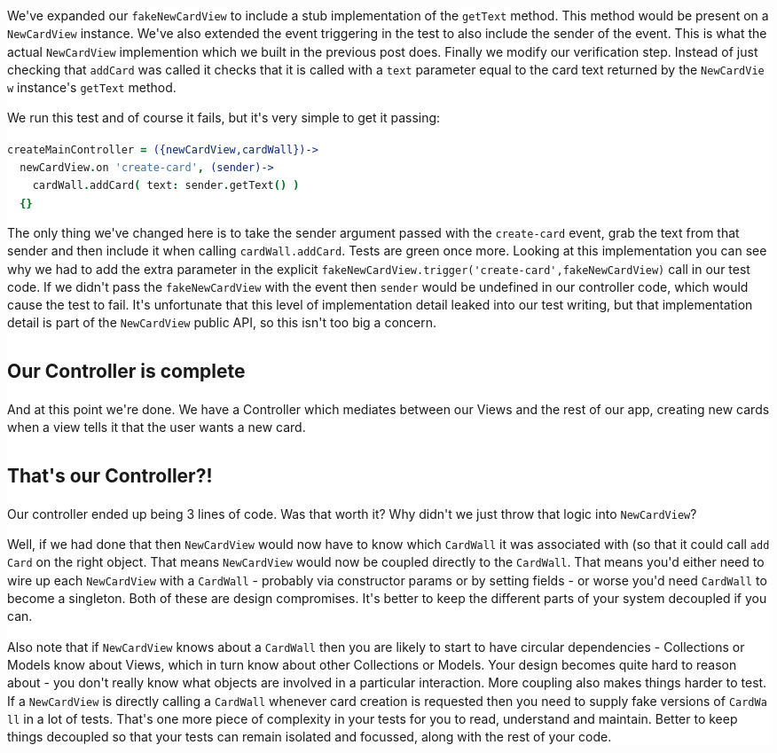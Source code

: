 We've expanded our `fakeNewCardView` to include a stub implementation of the `getText` method. This method would be present on a `NewCardView` instance. We've also extended the event triggering in the test to also include the sender of the event. This is what the actual `NewCardView` implemention which we built in the previous post does. Finally we modify our verification step. Instead of just checking that `addCard` was called it checks that it is called with a `text` parameter equal to the card text returned by the `NewCardView` instance's `getText` method.

We run this test and of course it fails, but it's very simple to get it passing:


``` coffeescript main_controller.coffee
createMainController = ({newCardView,cardWall})->
  newCardView.on 'create-card', (sender)->
    cardWall.addCard( text: sender.getText() )
  {}
```

The only thing we've changed here is to take the sender argument passed with the `create-card` event, grab the text from that sender and then include it when calling `cardWall.addCard`. Tests are green once more. Looking at this implementation you can see why we had to add the extra parameter in the explicit `fakeNewCardView.trigger('create-card',fakeNewCardView)` call in our test code. If we didn't pass the `fakeNewCardView` with the event then `sender` would be undefined in our controller code, which would cause the test to fail. It's unfortunate that this level of implementation detail leaked into our test writing, but that implementation detail is part of the `NewCardView` public API, so this isn't too big a concern.

## Our Controller is complete

And at this point we're done. We have a Controller which mediates between our Views and the rest of our app, creating new cards when a view tells it that the user wants a new card. 

## That's our Controller?!

Our controller ended up being 3 lines of code. Was that worth it? Why didn't we just throw that logic into `NewCardView`? 

Well, if we had done that then `NewCardView` would now have to know which `CardWall` it was associated with (so that it could call `addCard` on the right object. That means `NewCardView` would now be coupled directly to the `CardWall`. That means you'd either need to wire up each `NewCardView` with a `CardWall` - probably via constructor params or by setting fields - or worse you'd need `CardWall` to become a singleton. Both of these are design compromises. It's better to keep the different parts of your system decoupled if you can. 

Also note that if `NewCardView` knows about a `CardWall` then you are likely to start to have circular dependencies - Collections or Models  know about Views, which in turn know about other Collections or Models. Your design becomes quite hard to reason about - you don't really know what objects are involved in a particular interaction. More coupling also makes things harder to test. If a `NewCardView` is directly calling a `CardWall` whenever card creation is requested then you need to supply fake versions of `CardWall` in a lot of tests. That's one more piece of complexity in your tests for you to read, understand and maintain. Better to keep things decoupled so that your tests can remain isolated and focussed, along with the rest of your code.


